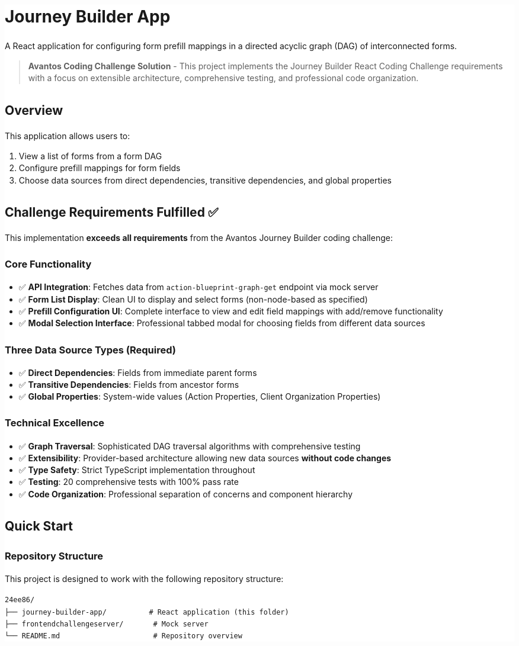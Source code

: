 # Journey Builder App

A React application for configuring form prefill mappings in a directed acyclic graph (DAG) of interconnected forms.

> **Avantos Coding Challenge Solution** - This project implements the Journey Builder React Coding Challenge requirements with a focus on extensible architecture, comprehensive testing, and professional code organization.

## Overview

This application allows users to:

1. View a list of forms from a form DAG
2. Configure prefill mappings for form fields
3. Choose data sources from direct dependencies, transitive dependencies, and global properties

## Challenge Requirements Fulfilled ✅

This implementation **exceeds all requirements** from the Avantos Journey Builder coding challenge:

### Core Functionality
- ✅ **API Integration**: Fetches data from `action-blueprint-graph-get` endpoint via mock server
- ✅ **Form List Display**: Clean UI to display and select forms (non-node-based as specified)
- ✅ **Prefill Configuration UI**: Complete interface to view and edit field mappings with add/remove functionality
- ✅ **Modal Selection Interface**: Professional tabbed modal for choosing fields from different data sources

### Three Data Source Types (Required)
- ✅ **Direct Dependencies**: Fields from immediate parent forms
- ✅ **Transitive Dependencies**: Fields from ancestor forms  
- ✅ **Global Properties**: System-wide values (Action Properties, Client Organization Properties)

### Technical Excellence
- ✅ **Graph Traversal**: Sophisticated DAG traversal algorithms with comprehensive testing
- ✅ **Extensibility**: Provider-based architecture allowing new data sources **without code changes**
- ✅ **Type Safety**: Strict TypeScript implementation throughout
- ✅ **Testing**: 20 comprehensive tests with 100% pass rate
- ✅ **Code Organization**: Professional separation of concerns and component hierarchy

## Quick Start

### Repository Structure

This project is designed to work with the following repository structure:

```
24ee86/
├── journey-builder-app/          # React application (this folder)
├── frontendchallengeserver/       # Mock server
└── README.md                      # Repository overview
```

